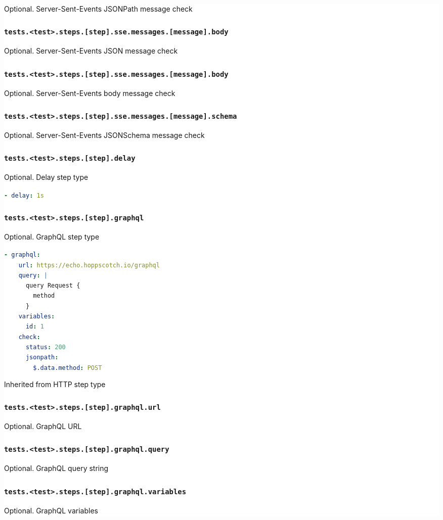 Optional. Server-Sent-Events JSONPath message check

### `tests.<test>.steps.[step].sse.messages.[message].body`

Optional. Server-Sent-Events JSON message check

### `tests.<test>.steps.[step].sse.messages.[message].body`

Optional. Server-Sent-Events body message check

### `tests.<test>.steps.[step].sse.messages.[message].schema`

Optional. Server-Sent-Events JSONSchema message check

### `tests.<test>.steps.[step].delay`

Optional. Delay step type

```yaml
- delay: 1s
```

### `tests.<test>.steps.[step].graphql`

Optional. GraphQL step type

```yaml
- graphql:
    url: https://echo.hoppscotch.io/graphql
    query: |
      query Request {
        method
      }
    variables:
      id: 1
    check:
      status: 200
      jsonpath:
        $.data.method: POST
```

Inherited from HTTP step type

### `tests.<test>.steps.[step].graphql.url`

Optional. GraphQL URL

### `tests.<test>.steps.[step].graphql.query`

Optional. GraphQL query string

### `tests.<test>.steps.[step].graphql.variables`

Optional. GraphQL variables
